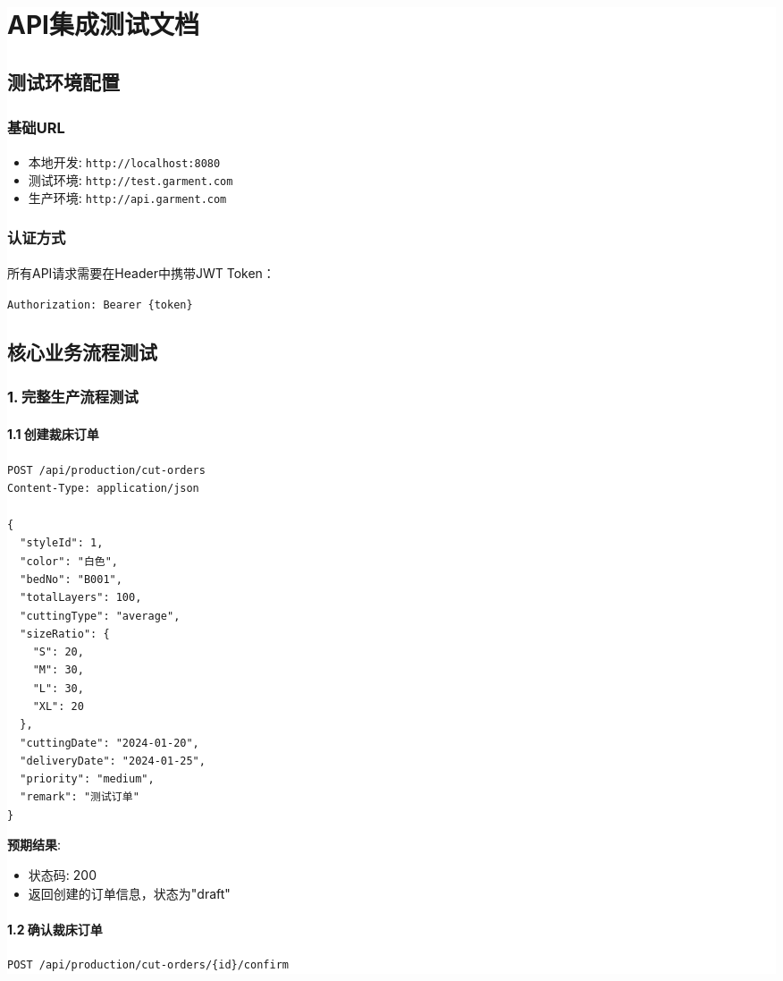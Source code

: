 # API集成测试文档

## 测试环境配置

### 基础URL
- 本地开发: `http://localhost:8080`
- 测试环境: `http://test.garment.com`
- 生产环境: `http://api.garment.com`

### 认证方式
所有API请求需要在Header中携带JWT Token：
```
Authorization: Bearer {token}
```

## 核心业务流程测试

### 1. 完整生产流程测试

#### 1.1 创建裁床订单
```http
POST /api/production/cut-orders
Content-Type: application/json

{
  "styleId": 1,
  "color": "白色",
  "bedNo": "B001",
  "totalLayers": 100,
  "cuttingType": "average",
  "sizeRatio": {
    "S": 20,
    "M": 30,
    "L": 30,
    "XL": 20
  },
  "cuttingDate": "2024-01-20",
  "deliveryDate": "2024-01-25",
  "priority": "medium",
  "remark": "测试订单"
}
```

**预期结果**: 
- 状态码: 200
- 返回创建的订单信息，状态为"draft"

#### 1.2 确认裁床订单
```http
POST /api/production/cut-orders/{id}/confirm
```

